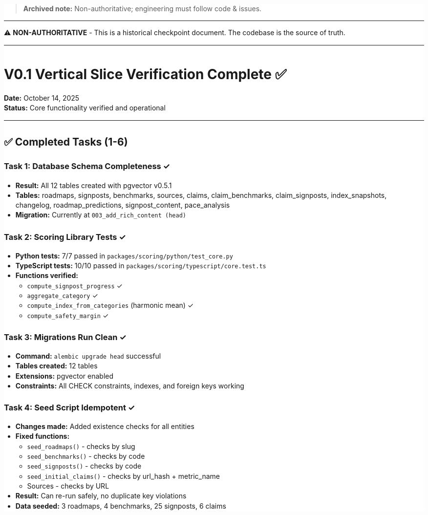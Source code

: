 > **Archived note:** Non-authoritative; engineering must follow code & issues.

---

⚠️ **NON-AUTHORITATIVE** - This is a historical checkpoint document. The codebase is the source of truth.

---

# V0.1 Vertical Slice Verification Complete ✅

**Date:** October 14, 2025  
**Status:** Core functionality verified and operational

---

## ✅ Completed Tasks (1-6)

### Task 1: Database Schema Completeness ✓
- **Result:** All 12 tables created with pgvector v0.5.1
- **Tables:** roadmaps, signposts, benchmarks, sources, claims, claim_benchmarks, claim_signposts, index_snapshots, changelog, roadmap_predictions, signpost_content, pace_analysis
- **Migration:** Currently at `003_add_rich_content (head)`

### Task 2: Scoring Library Tests ✓
- **Python tests:** 7/7 passed in `packages/scoring/python/test_core.py`
- **TypeScript tests:** 10/10 passed in `packages/scoring/typescript/core.test.ts`
- **Functions verified:** 
  - `compute_signpost_progress` ✓
  - `aggregate_category` ✓
  - `compute_index_from_categories` (harmonic mean) ✓
  - `compute_safety_margin` ✓

### Task 3: Migrations Run Clean ✓
- **Command:** `alembic upgrade head` successful
- **Tables created:** 12 tables
- **Extensions:** pgvector enabled
- **Constraints:** All CHECK constraints, indexes, and foreign keys working

### Task 4: Seed Script Idempotent ✓
- **Changes made:** Added existence checks for all entities
- **Fixed functions:**
  - `seed_roadmaps()` - checks by slug
  - `seed_benchmarks()` - checks by code
  - `seed_signposts()` - checks by code
  - `seed_initial_claims()` - checks by url_hash + metric_name
  - Sources - checks by URL
- **Result:** Can re-run safely, no duplicate key violations
- **Data seeded:** 3 roadmaps, 4 benchmarks, 25 signposts, 6 claims
